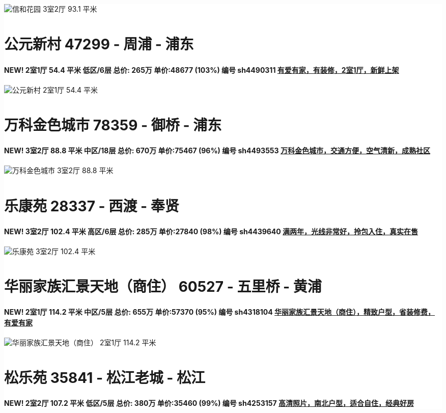 ![信和花园 3室2厅 93.1 平米](http://cdn1.dooioo.com/fetch/vp/fy/gi/20160808/e6d57fc4-a01c-4179-85a8-fa8ee66cc046.jpg_200x150.jpg)

    


# 公元新村 47299 - 周浦 - 浦东

#### NEW! 2室1厅 54.4 平米 低区/6层 总价: 265万 单价:48677 (103%) 编号 sh4490311 [有爱有家，有装修，2室1厅，新鲜上架](https://href.li/?http://sh.lianjia.com/ershoufang/sh4490311.html)

![公元新村 2室1厅 54.4 平米](http://cdn7.dooioo.com/static/img/new-version/default_block.png)

    


# 万科金色城市 78359 - 御桥 - 浦东

#### NEW! 3室2厅 88.8 平米 中区/18层 总价: 670万 单价:75467 (96%) 编号 sh4493553 [万科金色城市，交通方便，空气清新，成熟社区](https://href.li/?http://sh.lianjia.com/ershoufang/sh4493553.html)

![万科金色城市 3室2厅 88.8 平米](http://cdn7.dooioo.com/static/img/new-version/default_block.png)

    


# 乐康苑 28337 - 西渡 - 奉贤

#### NEW! 3室2厅 102.4 平米 高区/6层 总价: 285万 单价:27840 (98%) 编号 sh4439640 [满两年，光线非常好，拎包入住，真实在售](https://href.li/?http://sh.lianjia.com/ershoufang/sh4439640.html)

![乐康苑 3室2厅 102.4 平米](http://cdn1.dooioo.com/fetch/vp/fy/gi/20161213/b2784592-4daa-434f-ad15-57c86484ba3a.jpg_200x150.jpg)

    


# 华丽家族汇景天地（商住） 60527 - 五里桥 - 黄浦

#### NEW! 2室1厅 114.2 平米 中区/5层 总价: 655万 单价:57370 (95%) 编号 sh4318104 [华丽家族汇景天地（商住），精致户型，省装修费，有爱有家](https://href.li/?http://sh.lianjia.com/ershoufang/sh4318104.html)

![华丽家族汇景天地（商住） 2室1厅 114.2 平米](http://cdn1.dooioo.com/fetch/vp/fy/gi/20170121/5a79ddf4-dd14-4413-a59c-265246189463.jpg_200x150.jpg)

    


# 松乐苑 35841 - 松江老城 - 松江

#### NEW! 2室2厅 107.2 平米 低区/5层 总价: 380万 单价:35460 (99%) 编号 sh4253157 [高清照片，南北户型，适合自住，经典好房](https://href.li/?http://sh.lianjia.com/ershoufang/sh4253157.html)
